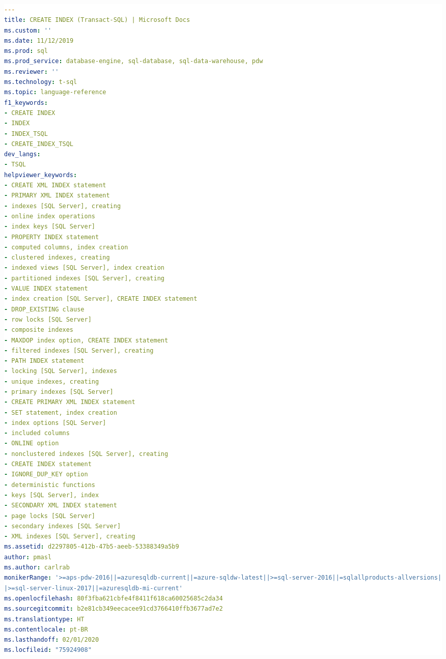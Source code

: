 ```yaml
---
title: CREATE INDEX (Transact-SQL) | Microsoft Docs
ms.custom: ''
ms.date: 11/12/2019
ms.prod: sql
ms.prod_service: database-engine, sql-database, sql-data-warehouse, pdw
ms.reviewer: ''
ms.technology: t-sql
ms.topic: language-reference
f1_keywords:
- CREATE INDEX
- INDEX
- INDEX_TSQL
- CREATE_INDEX_TSQL
dev_langs:
- TSQL
helpviewer_keywords:
- CREATE XML INDEX statement
- PRIMARY XML INDEX statement
- indexes [SQL Server], creating
- online index operations
- index keys [SQL Server]
- PROPERTY INDEX statement
- computed columns, index creation
- clustered indexes, creating
- indexed views [SQL Server], index creation
- partitioned indexes [SQL Server], creating
- VALUE INDEX statement
- index creation [SQL Server], CREATE INDEX statement
- DROP_EXISTING clause
- row locks [SQL Server]
- composite indexes
- MAXDOP index option, CREATE INDEX statement
- filtered indexes [SQL Server], creating
- PATH INDEX statement
- locking [SQL Server], indexes
- unique indexes, creating
- primary indexes [SQL Server]
- CREATE PRIMARY XML INDEX statement
- SET statement, index creation
- index options [SQL Server]
- included columns
- ONLINE option
- nonclustered indexes [SQL Server], creating
- CREATE INDEX statement
- IGNORE_DUP_KEY option
- deterministic functions
- keys [SQL Server], index
- SECONDARY XML INDEX statement
- page locks [SQL Server]
- secondary indexes [SQL Server]
- XML indexes [SQL Server], creating
ms.assetid: d2297805-412b-47b5-aeeb-53388349a5b9
author: pmasl
ms.author: carlrab
monikerRange: '>=aps-pdw-2016||=azuresqldb-current||=azure-sqldw-latest||>=sql-server-2016||=sqlallproducts-allversions||>=sql-server-linux-2017||=azuresqldb-mi-current'
ms.openlocfilehash: 80f3fba621cbfe4f8411f618ca60025685c2da34
ms.sourcegitcommit: b2e81cb349eecacee91cd3766410ffb3677ad7e2
ms.translationtype: HT
ms.contentlocale: pt-BR
ms.lasthandoff: 02/01/2020
ms.locfileid: "75924908"
```